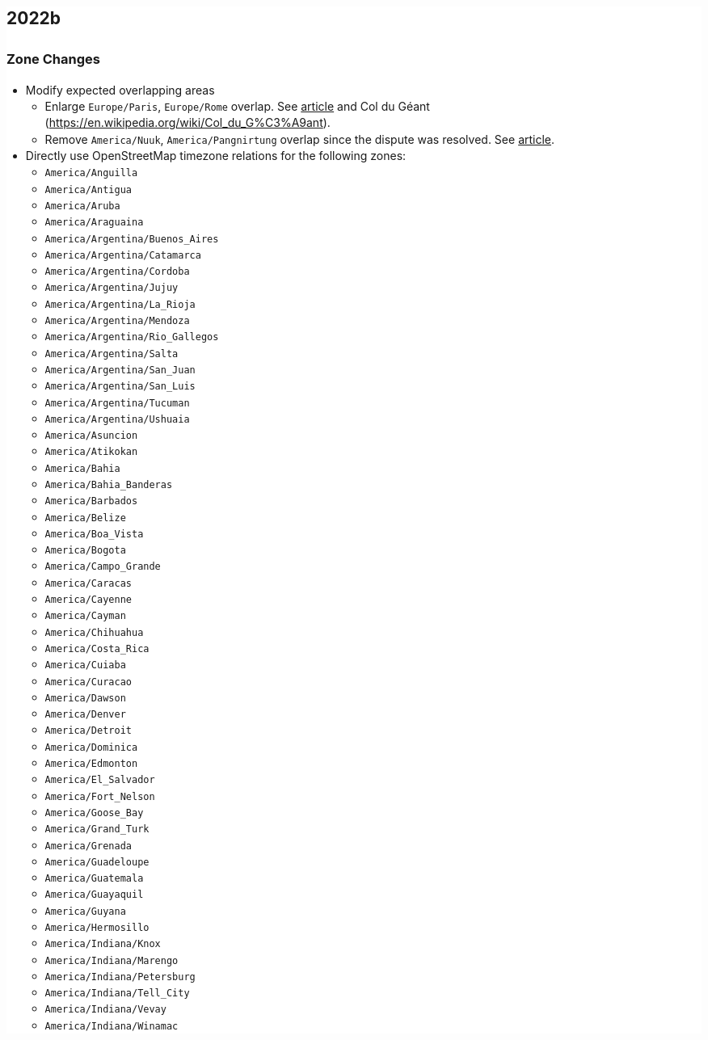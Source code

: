 ## 2022b

### Zone Changes

* Modify expected overlapping areas
  * Enlarge `Europe/Paris`, `Europe/Rome` overlap. See [article](https://en.wikipedia.org/wiki/D%C3%B4me_du_Go%C3%BBter) and Col du Géant (https://en.wikipedia.org/wiki/Col_du_G%C3%A9ant).
  * Remove `America/Nuuk`, `America/Pangnirtung` overlap since the dispute was resolved. See [article](https://en.wikipedia.org/wiki/Hans_Island).
* Directly use OpenStreetMap timezone relations for the following zones:
  * `America/Anguilla`
  * `America/Antigua`
  * `America/Aruba`
  * `America/Araguaina`
  * `America/Argentina/Buenos_Aires`
  * `America/Argentina/Catamarca`
  * `America/Argentina/Cordoba`
  * `America/Argentina/Jujuy`
  * `America/Argentina/La_Rioja`
  * `America/Argentina/Mendoza`
  * `America/Argentina/Rio_Gallegos`
  * `America/Argentina/Salta`
  * `America/Argentina/San_Juan`
  * `America/Argentina/San_Luis`
  * `America/Argentina/Tucuman`
  * `America/Argentina/Ushuaia`
  * `America/Asuncion`
  * `America/Atikokan`
  * `America/Bahia`
  * `America/Bahia_Banderas`
  * `America/Barbados`
  * `America/Belize`
  * `America/Boa_Vista`
  * `America/Bogota`
  * `America/Campo_Grande`
  * `America/Caracas`
  * `America/Cayenne`
  * `America/Cayman`
  * `America/Chihuahua`
  * `America/Costa_Rica`
  * `America/Cuiaba`
  * `America/Curacao`
  * `America/Dawson`
  * `America/Denver`
  * `America/Detroit`
  * `America/Dominica`
  * `America/Edmonton`
  * `America/El_Salvador`
  * `America/Fort_Nelson`
  * `America/Goose_Bay`
  * `America/Grand_Turk`
  * `America/Grenada`
  * `America/Guadeloupe`
  * `America/Guatemala`
  * `America/Guayaquil`
  * `America/Guyana`
  * `America/Hermosillo`
  * `America/Indiana/Knox`
  * `America/Indiana/Marengo`
  * `America/Indiana/Petersburg`
  * `America/Indiana/Tell_City`
  * `America/Indiana/Vevay`
  * `America/Indiana/Winamac`